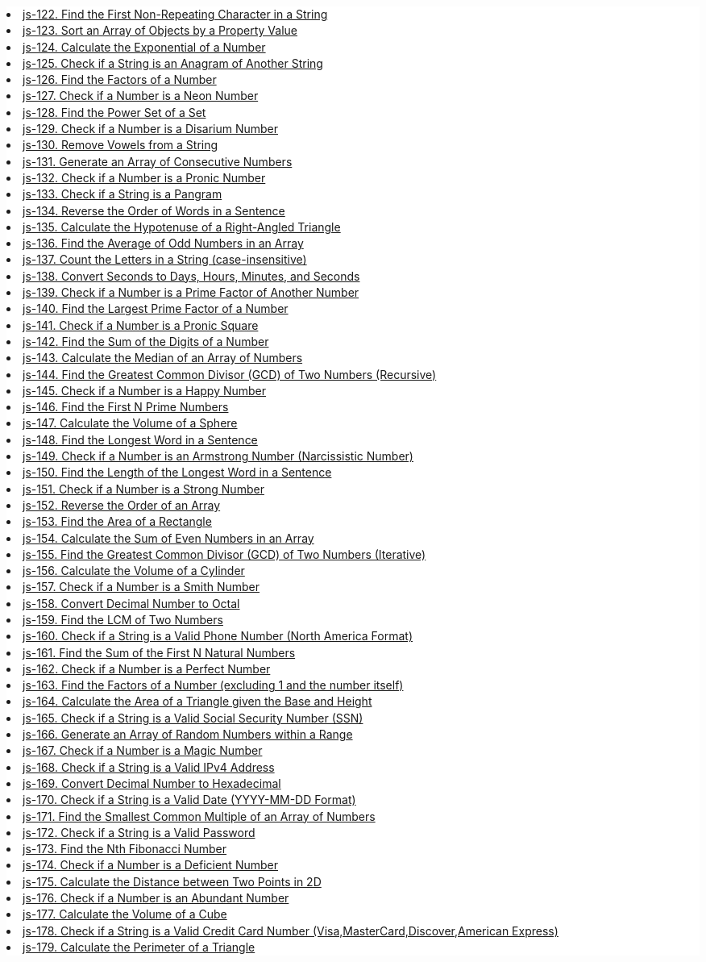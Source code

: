   <li><a href="#js-122">js-122. Find the First Non-Repeating Character in a String</a></li>
  <li><a href="#js-123">js-123. Sort an Array of Objects by a Property Value</a></li>
  <li><a href="#js-124">js-124. Calculate the Exponential of a Number</a></li>
  <li><a href="#js-125">js-125. Check if a String is an Anagram of Another String</a></li>
  <li><a href="#js-126">js-126. Find the Factors of a Number</a></li>
  <li><a href="#js-127">js-127. Check if a Number is a Neon Number</a></li>
  <li><a href="#js-128">js-128. Find the Power Set of a Set</a></li>
  <li><a href="#js-129">js-129. Check if a Number is a Disarium Number</a></li>
  <li><a href="#js-130">js-130. Remove Vowels from a String</a></li>
  <li><a href="#js-131">js-131. Generate an Array of Consecutive Numbers</a></li>
  <li><a href="#js-132">js-132. Check if a Number is a Pronic Number</a></li>
  <li><a href="#js-133">js-133. Check if a String is a Pangram</a></li>
  <li><a href="#js-134">js-134. Reverse the Order of Words in a Sentence</a></li>
  <li><a href="#js-135">js-135. Calculate the Hypotenuse of a Right-Angled Triangle</a></li>
  <li><a href="#js-136">js-136. Find the Average of Odd Numbers in an Array</a></li>
  <li><a href="#js-137">js-137. Count the Letters in a String (case-insensitive)</a></li>
  <li><a href="#js-138">js-138. Convert Seconds to Days, Hours, Minutes, and Seconds</a></li>
  <li><a href="#js-139">js-139. Check if a Number is a Prime Factor of Another Number</a></li>
  <li><a href="#js-140">js-140. Find the Largest Prime Factor of a Number</a></li>
  <li><a href="#js-141">js-141. Check if a Number is a Pronic Square</a></li>
  <li><a href="#js-142">js-142. Find the Sum of the Digits of a Number</a></li>
  <li><a href="#js-143">js-143. Calculate the Median of an Array of Numbers</a></li>
  <li><a href="#js-144">js-144. Find the Greatest Common Divisor (GCD) of Two Numbers (Recursive)</a></li>
  <li><a href="#js-145">js-145. Check if a Number is a Happy Number</a></li>
  <li><a href="#js-146">js-146. Find the First N Prime Numbers</a></li>
  <li><a href="#js-147">js-147. Calculate the Volume of a Sphere</a></li>
  <li><a href="#js-148">js-148. Find the Longest Word in a Sentence</a></li>
  <li><a href="#js-149">js-149. Check if a Number is an Armstrong Number (Narcissistic Number)</a></li>
  <li><a href="#js-150">js-150. Find the Length of the Longest Word in a Sentence</a></li>
  <li><a href="#js-151">js-151. Check if a Number is a Strong Number</a></li>
  <li><a href="#js-152">js-152. Reverse the Order of an Array</a></li>
  <li><a href="#js-154">js-153. Find the Area of a Rectangle</a></li>
  <li><a href="#js-154">js-154. Calculate the Sum of Even Numbers in an Array</a></li>
  <li><a href="#js-155">js-155. Find the Greatest Common Divisor (GCD) of Two Numbers (Iterative)</a></li>
  <li><a href="#js-156">js-156. Calculate the Volume of a Cylinder</a></li>
  <li><a href="#js-157">js-157. Check if a Number is a Smith Number</a></li>
  <li><a href="#js-158">js-158. Convert Decimal Number to Octal</a></li>
  <li><a href="#js-159">js-159. Find the LCM of Two Numbers</a></li>
  <li><a href="#js-160">js-160. Check if a String is a Valid Phone Number (North America Format)</a></li>
  <li><a href="#js-161">js-161. Find the Sum of the First N Natural Numbers</a></li>
  <li><a href="#js-162">js-162. Check if a Number is a Perfect Number</a></li>
  <li><a href="#js-163">js-163. Find the Factors of a Number (excluding 1 and the number itself)</a></li>
  <li><a href="#js-164">js-164. Calculate the Area of a Triangle given the Base and Height</a></li>
  <li><a href="#js-165">js-165. Check if a String is a Valid Social Security Number (SSN)</a></li>
  <li><a href="#js-166">js-166. Generate an Array of Random Numbers within a Range</a></li>
  <li><a href="#js-167">js-167. Check if a Number is a Magic Number</a></li>
  <li><a href="#js-168">js-168. Check if a String is a Valid IPv4 Address</a></li>
  <li><a href="#js-169">js-169. Convert Decimal Number to Hexadecimal</a></li>
  <li><a href="#js-170">js-170. Check if a String is a Valid Date (YYYY-MM-DD Format)</a></li>
  <li><a href="#js-171">js-171. Find the Smallest Common Multiple of an Array of Numbers</a></li>
  <li><a href="#js-172">js-172. Check if a String is a Valid Password</a></li>
  <li><a href="#js-173">js-173. Find the Nth Fibonacci Number</a></li>
  <li><a href="#js-174">js-174. Check if a Number is a Deficient Number</a></li>
  <li><a href="#js-175">js-175. Calculate the Distance between Two Points in 2D</a></li>
  <li><a href="#js-176">js-176. Check if a Number is an Abundant Number</a></li>
  <li><a href="#js-177">js-177. Calculate the Volume of a Cube</a></li>
  <li><a href="#js-178">js-178. Check if a String is a Valid Credit Card Number (Visa,MasterCard,Discover,American Express)</a></li>
  <li><a href="#js-179">js-179. Calculate the Perimeter of a Triangle</a></li>